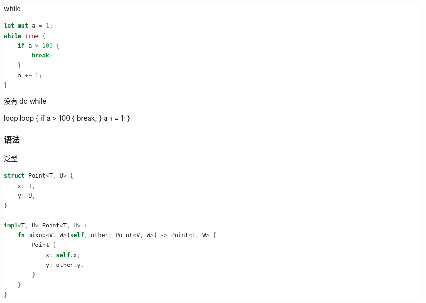  
 
 
 
 
 
 
 
 
 
 
 
while
```rust
let mut a = 1;
while true {
    if a > 100 {
        break;
    }
    a += 1;
}
```

 
 
 
 
 
 
 
 
没有 do while

loop
loop {
    if a > 100 {
        break;
    }
    a += 1;
}
 
 
 
 
 
 
### 语法
泛型
```rust
struct Point<T, U> {
    x: T,
    y: U,
}

impl<T, U> Point<T, U> {
    fn mixup<V, W>(self, other: Point<V, W>) -> Point<T, W> {
        Point {
            x: self.x,
            y: other.y,
        }
    }
}
``` 
 